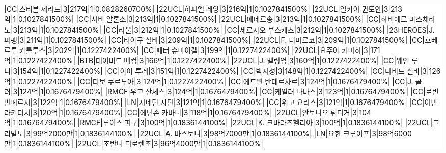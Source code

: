 |CC|스티븐 제라드|3|217억|1|0.0828260700%|
|22UCL|하파엘 레앙|3|216억|1|0.1027841500%|
|22UCL|일카이 귄도안|3|213억|1|0.1027841500%|
|CC|샤비 알론소|3|213억|1|0.1027841500%|
|22UCL|에데르송|3|213억|1|0.1027841500%|
|CC|하비에르 마스체라노|3|213억|1|0.1027841500%|
|CC|라울|3|212억|1|0.1027841500%|
|CC|세르지오 부스케츠|3|212억|1|0.1027841500%|
|23HEROES|J. 파팽|3|211억|1|0.1027841500%|
|CC|티아구 실바|3|209억|1|0.1027841500%|
|22UCL|F. 디마르코|3|209억|1|0.1027841500%|
|CC|호베르투 카를루스|3|202억|1|0.1227422400%|
|CC|페터 슈마이켈|3|199억|1|0.1227422400%|
|22UCL|요주아 키미히|3|171억|1|0.1227422400%|
|BTB|데이비드 베컴|3|166억|1|0.1227422400%|
|22UCL|J. 벨링엄|3|160억|1|0.1227422400%|
|CC|웨인 루니|3|154억|1|0.1227422400%|
|CC|야야 투레|3|151억|1|0.1227422400%|
|CC|박지성|3|148억|1|0.1227422400%|
|CC|다비드 실바|3|126억|1|0.1227422400%|
|CC|티보 쿠르투아|3|124억|1|0.1227422400%|
|CC|에드윈 반데르사르|3|124억|1|0.1676479400%|
|CC|J. 콜러|3|124억|1|0.1676479400%|
|RMCF|우고 산체스|3|124억|1|0.1676479400%|
|CC|케일러 나바스|3|123억|1|0.1676479400%|
|CC|로빈 반페르시|3|122억|1|0.1676479400%|
|LN|지네딘 지단|3|121억|1|0.1676479400%|
|CC|위고 요리스|3|121억|1|0.1676479400%|
|CC|이반 라키티치|3|120억|1|0.1676479400%|
|CC|에딘손 카바니|3|118억|1|0.1676479400%|
|22UCL|안토니오 뤼디거|3|104억|1|0.1676479400%|
|RMCF|루이스 피구|3|100억|1|0.1836144100%|
|22UCL|K. 크바라츠헬리아|3|100억|1|0.1836144100%|
|22UCL|그리말도|3|99억2000만|1|0.1836144100%|
|22UCL|A. 바스토니|3|98억7000만|1|0.1836144100%|
|LN|요한 크루이프|3|98억6000만|1|0.1836144100%|
|22UCL|조반니 디로렌초|3|96억4000만|1|0.1836144100%|